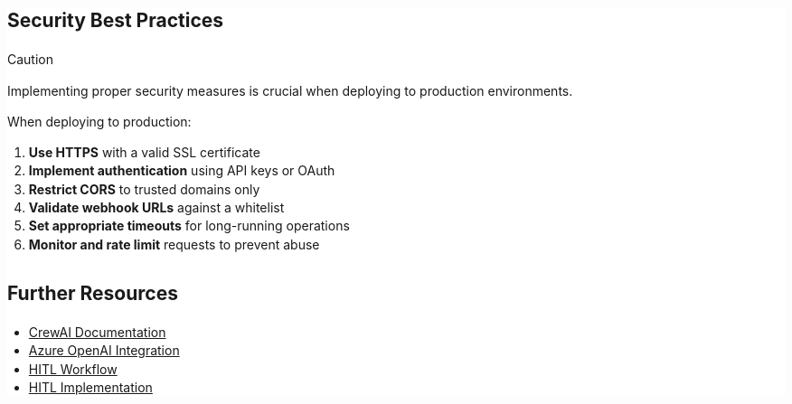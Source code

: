 ## Security Best Practices

> [!CAUTION]
> Implementing proper security measures is crucial when deploying to production environments.

When deploying to production:

1. **Use HTTPS** with a valid SSL certificate
2. **Implement authentication** using API keys or OAuth
3. **Restrict CORS** to trusted domains only
4. **Validate webhook URLs** against a whitelist
5. **Set appropriate timeouts** for long-running operations
6. **Monitor and rate limit** requests to prevent abuse

## Further Resources

- [CrewAI Documentation](https://docs.crewai.com/)
- [Azure OpenAI Integration](azure_openai_integration.md)
- [HITL Workflow](HITL_WORKFLOW.md)
- [HITL Implementation](HITL_IMPLEMENTATION.md) 
